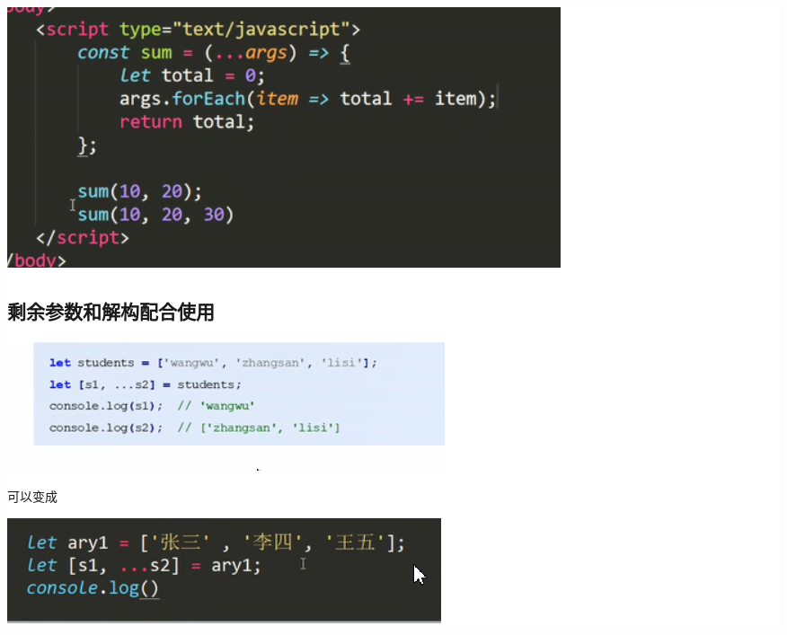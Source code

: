 ![1567488639535](JavaScript面向对象es6.assets/1567488639535.png)

## 剩余参数和解构配合使用

![1567488718827](JavaScript面向对象es6.assets/1567488718827.png)

可以变成

![1567488771909](JavaScript面向对象es6.assets/1567488771909.png)